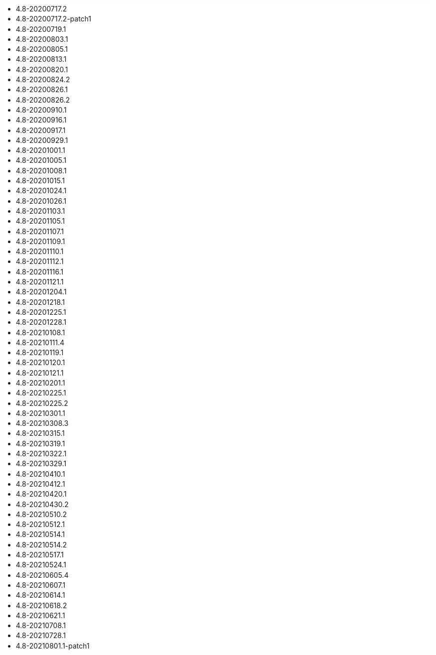 - 4.8-20200717.2
- 4.8-20200717.2-patch1
- 4.8-20200719.1
- 4.8-20200803.1
- 4.8-20200805.1
- 4.8-20200813.1
- 4.8-20200820.1
- 4.8-20200824.2
- 4.8-20200826.1
- 4.8-20200826.2
- 4.8-20200910.1
- 4.8-20200916.1
- 4.8-20200917.1
- 4.8-20200929.1
- 4.8-20201001.1
- 4.8-20201005.1
- 4.8-20201008.1
- 4.8-20201015.1
- 4.8-20201024.1
- 4.8-20201026.1
- 4.8-20201103.1
- 4.8-20201105.1
- 4.8-20201107.1
- 4.8-20201109.1
- 4.8-20201110.1
- 4.8-20201112.1
- 4.8-20201116.1
- 4.8-20201121.1
- 4.8-20201204.1
- 4.8-20201218.1
- 4.8-20201225.1
- 4.8-20201228.1
- 4.8-20210108.1
- 4.8-20210111.4
- 4.8-20210119.1
- 4.8-20210120.1
- 4.8-20210121.1
- 4.8-20210201.1
- 4.8-20210225.1
- 4.8-20210225.2
- 4.8-20210301.1
- 4.8-20210308.3
- 4.8-20210315.1
- 4.8-20210319.1
- 4.8-20210322.1
- 4.8-20210329.1
- 4.8-20210410.1
- 4.8-20210412.1
- 4.8-20210420.1
- 4.8-20210430.2
- 4.8-20210510.2
- 4.8-20210512.1
- 4.8-20210514.1
- 4.8-20210514.2
- 4.8-20210517.1
- 4.8-20210524.1
- 4.8-20210605.4
- 4.8-20210607.1
- 4.8-20210614.1
- 4.8-20210618.2
- 4.8-20210621.1
- 4.8-20210708.1
- 4.8-20210728.1
- 4.8-20210801.1-patch1